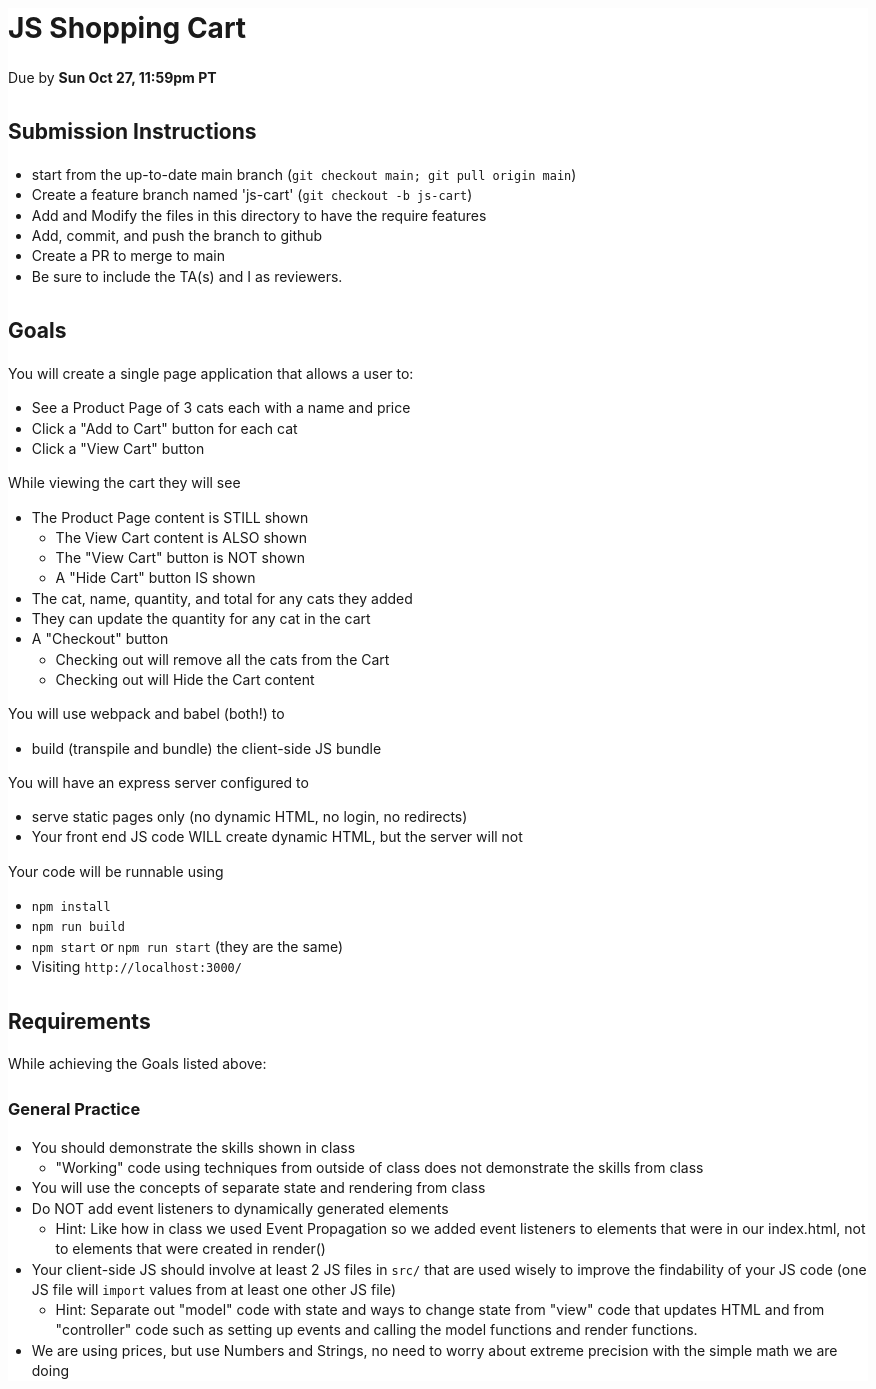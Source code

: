 # JS Shopping Cart

Due by **Sun Oct 27, 11:59pm PT**

## Submission Instructions
* start from the up-to-date main branch (`git checkout main; git pull origin main`)
* Create a feature branch named 'js-cart' (`git checkout -b js-cart`)
* Add and Modify the files in this directory to have the require features
* Add, commit, and push the branch to github
* Create a PR to merge to main
* Be sure to include the TA(s) and I as reviewers.  

## Goals

You will create a single page application that allows a user to:
- See a Product Page of 3 cats each with a name and price
- Click a "Add to Cart" button for each cat
- Click a "View Cart" button 

While viewing the cart they will see
- The Product Page content is STILL shown
  - The View Cart content is ALSO shown
  - The "View Cart" button is NOT shown
  - A "Hide Cart" button IS shown
- The cat, name, quantity, and total for any cats they added
- They can update the quantity for any cat in the cart
- A "Checkout" button 
  - Checking out will remove all the cats from the Cart
  - Checking out will Hide the Cart content

You will use webpack and babel (both!) to
- build (transpile and bundle) the client-side JS bundle

You will have an express server configured to 
- serve static pages only (no dynamic HTML, no login, no redirects)
- Your front end JS code WILL create dynamic HTML, but the server will not

Your code will be runnable using 
- `npm install`
- `npm run build`
- `npm start` or `npm run start` (they are the same)
- Visiting `http://localhost:3000/`

## Requirements

While achieving the Goals listed above:

### General Practice
- You should demonstrate the skills shown in class
  - "Working" code using techniques from outside of class does not demonstrate the skills from class
- You will use the concepts of separate state and rendering from class
- Do NOT add event listeners to dynamically generated elements
  - Hint: Like how in class we used Event Propagation so we added event listeners to elements that were in our index.html, not to elements that were created in render()
- Your client-side JS should involve at least 2 JS files in `src/` that are used wisely to improve the findability of your JS code (one JS file will `import` values from at least one other JS file)
    - Hint: Separate out "model" code with state and ways to change state from "view" code that updates HTML and from "controller" code such as setting up events and calling the model functions and render functions.
- We are using prices, but use Numbers and Strings, no need to worry about extreme precision with the simple math we are doing
